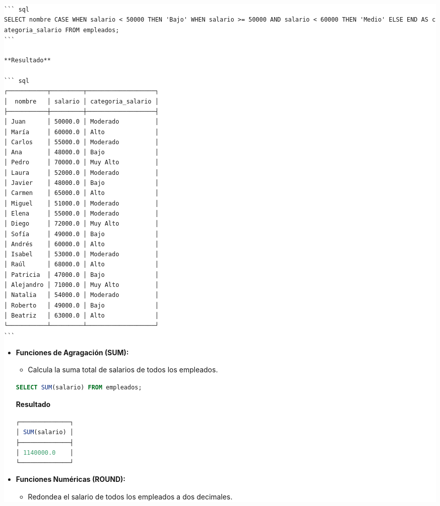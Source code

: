     ``` sql
    SELECT nombre CASE WHEN salario < 50000 THEN 'Bajo' WHEN salario >= 50000 AND salario < 60000 THEN 'Medio' ELSE END AS categoria_salario FROM empleados;
    ```

    **Resultado**

    ``` sql
    ┌───────────┬─────────┬───────────────────┐
    │  nombre   │ salario │ categoria_salario │
    ├───────────┼─────────┼───────────────────┤
    │ Juan      │ 50000.0 │ Moderado          │
    │ María     │ 60000.0 │ Alto              │
    │ Carlos    │ 55000.0 │ Moderado          │
    │ Ana       │ 48000.0 │ Bajo              │
    │ Pedro     │ 70000.0 │ Muy Alto          │
    │ Laura     │ 52000.0 │ Moderado          │
    │ Javier    │ 48000.0 │ Bajo              │
    │ Carmen    │ 65000.0 │ Alto              │
    │ Miguel    │ 51000.0 │ Moderado          │
    │ Elena     │ 55000.0 │ Moderado          │
    │ Diego     │ 72000.0 │ Muy Alto          │
    │ Sofía     │ 49000.0 │ Bajo              │
    │ Andrés    │ 60000.0 │ Alto              │
    │ Isabel    │ 53000.0 │ Moderado          │
    │ Raúl      │ 68000.0 │ Alto              │
    │ Patricia  │ 47000.0 │ Bajo              │
    │ Alejandro │ 71000.0 │ Muy Alto          │
    │ Natalia   │ 54000.0 │ Moderado          │
    │ Roberto   │ 49000.0 │ Bajo              │
    │ Beatriz   │ 63000.0 │ Alto              │
    └───────────┴─────────┴───────────────────┘
    ```

- **Funciones de Agragación (SUM):**

    - Calcula la suma total de salarios de todos los empleados.

    ``` sql
    SELECT SUM(salario) FROM empleados;
    ```

    **Resultado**

    ``` sql
    ┌──────────────┐
    │ SUM(salario) │
    ├──────────────┤
    │ 1140000.0    │
    └──────────────┘
    ```

- **Funciones Numéricas (ROUND):**

    - Redondea el salario de todos los empleados a dos decimales.

